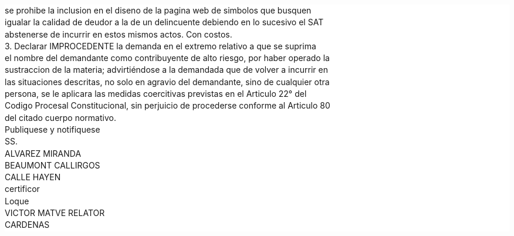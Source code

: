 se prohibe la inclusion en el diseno de la pagina web de simbolos que busquen  
igualar la calidad de deudor a la de un delincuente debiendo en lo sucesivo el SAT  
abstenerse de incurrir en estos mismos actos. Con costos.  
3. Declarar IMPROCEDENTE la demanda en el extremo relativo a que se suprima  
el nombre del demandante como contribuyente de alto riesgo, por haber operado la  
sustraccion de la materia; advirtiéndose a la demandada que de volver a incurrir en  
las situaciones descritas, no solo en agravio del demandante, sino de cualquier otra  
persona, se le aplicara las medidas coercitivas previstas en el Articulo 22° del  
Codigo Procesal Constitucional, sin perjuicio de procederse conforme al Articulo 80  
del citado cuerpo normativo.  
Publiquese y notifiquese  
SS.  
ALVAREZ MIRANDA  
BEAUMONT CALLIRGOS  
CALLE HAYEN  
certificor  
Loque  
VICTOR MATVE RELATOR  
CARDENAS
